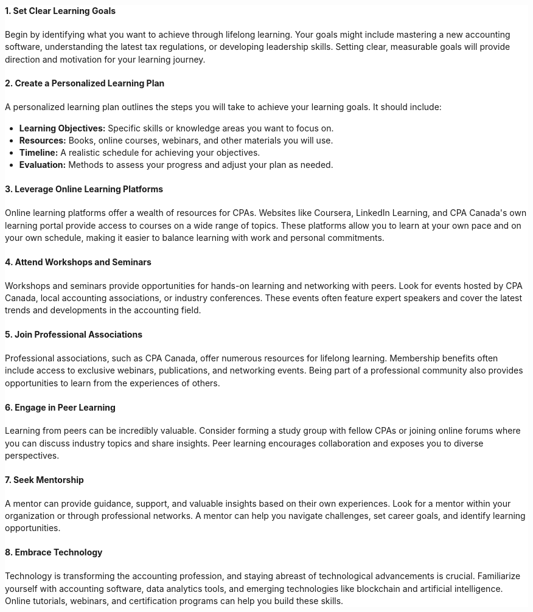 #### 1. Set Clear Learning Goals

Begin by identifying what you want to achieve through lifelong learning. Your goals might include mastering a new accounting software, understanding the latest tax regulations, or developing leadership skills. Setting clear, measurable goals will provide direction and motivation for your learning journey.

#### 2. Create a Personalized Learning Plan

A personalized learning plan outlines the steps you will take to achieve your learning goals. It should include:

- **Learning Objectives:** Specific skills or knowledge areas you want to focus on.
- **Resources:** Books, online courses, webinars, and other materials you will use.
- **Timeline:** A realistic schedule for achieving your objectives.
- **Evaluation:** Methods to assess your progress and adjust your plan as needed.

#### 3. Leverage Online Learning Platforms

Online learning platforms offer a wealth of resources for CPAs. Websites like Coursera, LinkedIn Learning, and CPA Canada's own learning portal provide access to courses on a wide range of topics. These platforms allow you to learn at your own pace and on your own schedule, making it easier to balance learning with work and personal commitments.

#### 4. Attend Workshops and Seminars

Workshops and seminars provide opportunities for hands-on learning and networking with peers. Look for events hosted by CPA Canada, local accounting associations, or industry conferences. These events often feature expert speakers and cover the latest trends and developments in the accounting field.

#### 5. Join Professional Associations

Professional associations, such as CPA Canada, offer numerous resources for lifelong learning. Membership benefits often include access to exclusive webinars, publications, and networking events. Being part of a professional community also provides opportunities to learn from the experiences of others.

#### 6. Engage in Peer Learning

Learning from peers can be incredibly valuable. Consider forming a study group with fellow CPAs or joining online forums where you can discuss industry topics and share insights. Peer learning encourages collaboration and exposes you to diverse perspectives.

#### 7. Seek Mentorship

A mentor can provide guidance, support, and valuable insights based on their own experiences. Look for a mentor within your organization or through professional networks. A mentor can help you navigate challenges, set career goals, and identify learning opportunities.

#### 8. Embrace Technology

Technology is transforming the accounting profession, and staying abreast of technological advancements is crucial. Familiarize yourself with accounting software, data analytics tools, and emerging technologies like blockchain and artificial intelligence. Online tutorials, webinars, and certification programs can help you build these skills.
